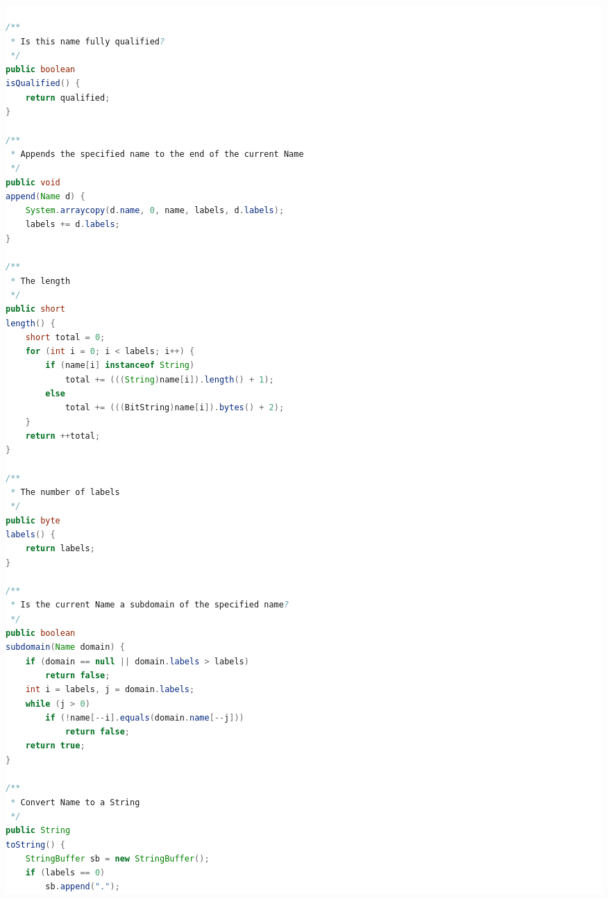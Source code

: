 ```java

/**
 * Is this name fully qualified?
 */
public boolean
isQualified() {
	return qualified;
}

/**
 * Appends the specified name to the end of the current Name
 */
public void
append(Name d) {
	System.arraycopy(d.name, 0, name, labels, d.labels);
	labels += d.labels;
}

/**
 * The length
 */
public short
length() {
	short total = 0;
	for (int i = 0; i < labels; i++) {
		if (name[i] instanceof String)
			total += (((String)name[i]).length() + 1);
		else
			total += (((BitString)name[i]).bytes() + 2);
	}
	return ++total;
}

/**
 * The number of labels
 */
public byte
labels() {
	return labels;
}

/**
 * Is the current Name a subdomain of the specified name?
 */
public boolean
subdomain(Name domain) {
	if (domain == null || domain.labels > labels)
		return false;
	int i = labels, j = domain.labels;
	while (j > 0)
		if (!name[--i].equals(domain.name[--j]))
			return false;
	return true;
}

/**
 * Convert Name to a String
 */
public String
toString() {
	StringBuffer sb = new StringBuffer();
	if (labels == 0)
		sb.append(".");
```